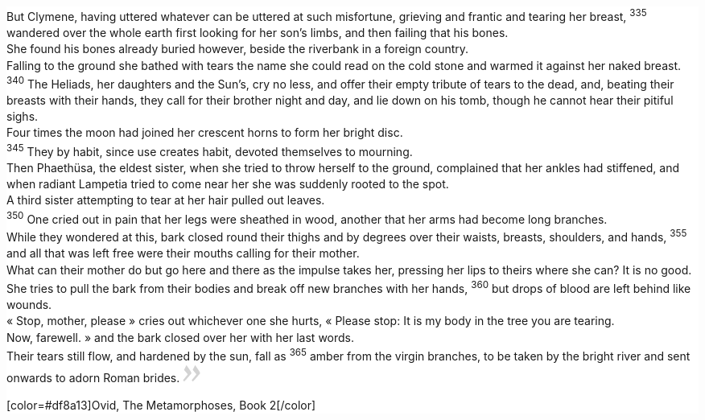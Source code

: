 But Clymene, having uttered whatever can be uttered at such misfortune, grieving and frantic and tearing her breast, <sup>335</sup>
 wandered over the whole earth first looking for her son’s limbs, and then failing that his bones.  
She found his bones already buried however, beside the riverbank in a foreign country.  
Falling to the ground she bathed with tears the name she could read on the cold stone and warmed it against her naked breast.  
<sup>340</sup>
 The Heliads, her daughters and the Sun’s, cry no less, and offer their empty tribute of tears to the dead, and, beating their breasts with their hands, they call for their brother night and day, and lie down on his tomb, though he cannot hear their pitiful sighs.  
Four times the moon had joined her crescent horns to form her bright disc.  
<sup>345</sup>
 They by habit, since use creates habit, devoted themselves to mourning.  
Then Phaethüsa, the eldest sister, when she tried to throw herself to the ground, complained that her ankles had stiffened, and when radiant Lampetia tried to come near her she was suddenly rooted to the spot.  
A third sister attempting to tear at her hair pulled out leaves.  
<sup>350</sup>
 One cried out in pain that her legs were sheathed in wood, another that her arms had become long branches.  
While they wondered at this, bark closed round their thighs and by degrees over their waists, breasts, shoulders, and hands, 
<sup>355</sup>
 and all that was left free were their mouths calling for their mother.  
What can their mother do but go here and there as the impulse takes her, pressing her lips to theirs where she can? It is no good.  
She tries to pull the bark from their bodies and break off new branches with her hands, 
<sup>360</sup>
 but drops of blood are left behind like wounds.  
« Stop, mother, please » cries out whichever one she hurts, « Please stop: It is my body in the tree you are tearing.  
Now, farewell. » and the bark closed over her with her last words.  
Their tears still flow, and hardened by the sun, fall as <sup>365</sup> amber from the virgin branches, to be taken by the bright river and sent onwards to adorn Roman brides. <span><svg xmlns="http://www.w3.org/2000/svg" version="1" width="22px" height="22px" viewBox="0 0 78 78" fill="lightgrey" opacity="1"><path d="M1.5 68.9991L20.9102 45.395c.88226-1.10283.88226-1.54397.88226-1.76454 0-1.10286-1.76455-3.30857-2.8674-4.632L5.90836 23.9997 16.49877 3.0455 27.5273 18.48544c2.87047 3.97028 10.80793 15.88413 10.80793 19.19267 0 1.76458-.6617 2.4263-6.6171 9.7051C17.1605 65.25246 14.95478 67.01703 7.01425 74.9545L1.5 68.99908zm38.16172 0L59.0719 45.395c.88228-1.10283.88228-1.54397.88228-1.76454 0-1.10286-1.76457-3.30857-2.86742-4.632L44.07312 23.9997 54.6605 3.0455l11.03157 15.43992C68.55947 22.45572 76.5 34.36957 76.5 37.6781c0 1.76458-.6617 2.4263-6.6171 9.7051C55.32526 65.25246 53.11957 67.01703 45.17904 74.9545l-5.51732-5.9554z"/></svg></span>  

[color=#df8a13]Ovid, The Metamorphoses, Book 2[/color]  

[1]: https://en.wikipedia.org/wiki/Louis_XIV_of_France "https://en.wikipedia.org/wiki/Louis XIV of France"
[2]: https://en.wikipedia.org/wiki/Palace_of_Versailles "https://en.wikipedia.org/wiki/Palace of Versailles"
[3]: https://en.wikipedia.org/wiki/Apollo "https://en.wikipedia.org/wiki/Apollo"
[4]: https://en.wikipedia.org/wiki/Jean-Baptiste_Tuby "https://en.wikipedia.org/wiki/Jean-Baptiste Tuby"
[5]: https://en.wikipedia.org/wiki/Bassin_d%27Apollo "https://en.wikipedia.org/wiki/Bassin d'Apollon"
[6]: https://en.wikipedia.org/wiki/Gardens_of_Versailles "https://en.wikipedia.org/wiki/Gardens of Versailles"
[7]: https://en.wikipedia.org/wiki/Phaethon "https://en.wikipedia.org/wiki/Phaethon"
[8]: https://en.wikipedia.org/wiki/Metamorphoses "https://en.wikipedia.org/wiki/Metamorphoses"
[9]: https://en.wikipedia.org/wiki/Ovid "https://en.wikipedia.org/wiki/Ovid"
[10]: https://en.wikipedia.org/wiki/Jean_Racine "https://en.wikipedia.org/wiki/Jean Racine"
[11]: https://www.amazon.com/Memoires-Instruction-Dauphin-Louis-XIV/dp/0029301300 "https://www.amazon.com/Memoires-Instruction-Dauphin-Louis-XIV/dp/0029301300"